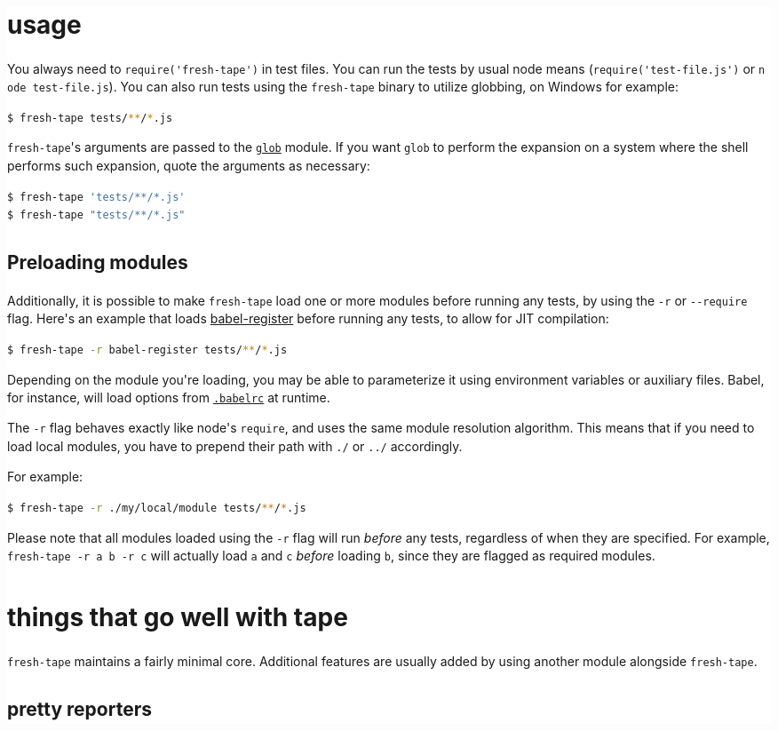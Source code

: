 # usage

You always need to `require('fresh-tape')` in test files. You can run the tests by
usual node means (`require('test-file.js')` or `node test-file.js`). You can
also run tests using the `fresh-tape` binary to utilize globbing, on Windows for
example:

```sh
$ fresh-tape tests/**/*.js
```

`fresh-tape`'s arguments are passed to the [`glob`](https://www.npmjs.com/package/glob) module.
If you want `glob` to perform the expansion on a system where the shell performs such expansion, quote the arguments as necessary:

```sh
$ fresh-tape 'tests/**/*.js'
$ fresh-tape "tests/**/*.js"
```

## Preloading modules

Additionally, it is possible to make `fresh-tape` load one or more modules before running any tests, by using the `-r` or `--require` flag. Here's an example that loads [babel-register](http://babeljs.io/docs/usage/require/) before running any tests, to allow for JIT compilation:

```sh
$ fresh-tape -r babel-register tests/**/*.js
```

Depending on the module you're loading, you may be able to parameterize it using environment variables or auxiliary files. Babel, for instance, will load options from [`.babelrc`](http://babeljs.io/docs/usage/babelrc/) at runtime.

The `-r` flag behaves exactly like node's `require`, and uses the same module resolution algorithm. This means that if you need to load local modules, you have to prepend their path with `./` or `../` accordingly.

For example:

```sh
$ fresh-tape -r ./my/local/module tests/**/*.js
```

Please note that all modules loaded using the `-r` flag will run *before* any tests, regardless of when they are specified. For example, `fresh-tape -r a b -r c` will actually load `a` and `c` *before* loading `b`, since they are flagged as required modules.

# things that go well with tape

`fresh-tape` maintains a fairly minimal core. Additional features are usually added by using another module alongside `fresh-tape`.

## pretty reporters
